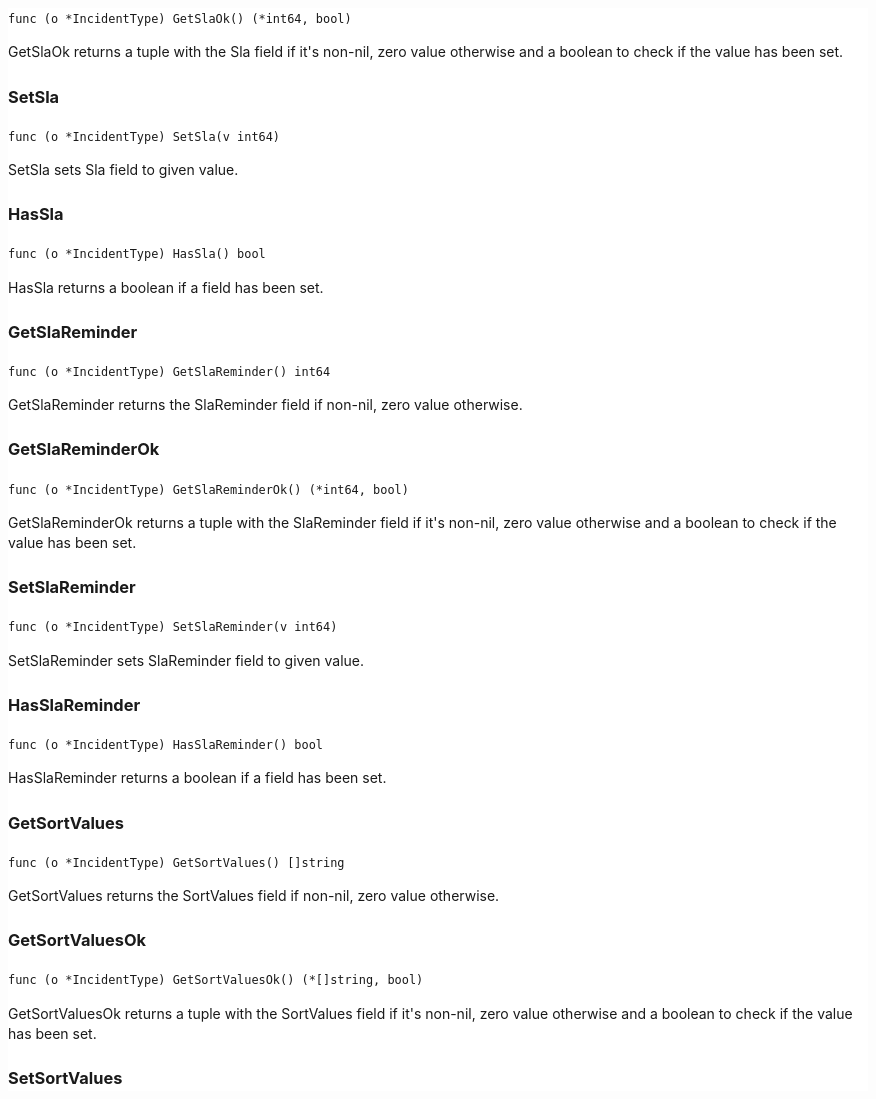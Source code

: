 `func (o *IncidentType) GetSlaOk() (*int64, bool)`

GetSlaOk returns a tuple with the Sla field if it's non-nil, zero value otherwise
and a boolean to check if the value has been set.

### SetSla

`func (o *IncidentType) SetSla(v int64)`

SetSla sets Sla field to given value.

### HasSla

`func (o *IncidentType) HasSla() bool`

HasSla returns a boolean if a field has been set.

### GetSlaReminder

`func (o *IncidentType) GetSlaReminder() int64`

GetSlaReminder returns the SlaReminder field if non-nil, zero value otherwise.

### GetSlaReminderOk

`func (o *IncidentType) GetSlaReminderOk() (*int64, bool)`

GetSlaReminderOk returns a tuple with the SlaReminder field if it's non-nil, zero value otherwise
and a boolean to check if the value has been set.

### SetSlaReminder

`func (o *IncidentType) SetSlaReminder(v int64)`

SetSlaReminder sets SlaReminder field to given value.

### HasSlaReminder

`func (o *IncidentType) HasSlaReminder() bool`

HasSlaReminder returns a boolean if a field has been set.

### GetSortValues

`func (o *IncidentType) GetSortValues() []string`

GetSortValues returns the SortValues field if non-nil, zero value otherwise.

### GetSortValuesOk

`func (o *IncidentType) GetSortValuesOk() (*[]string, bool)`

GetSortValuesOk returns a tuple with the SortValues field if it's non-nil, zero value otherwise
and a boolean to check if the value has been set.

### SetSortValues
